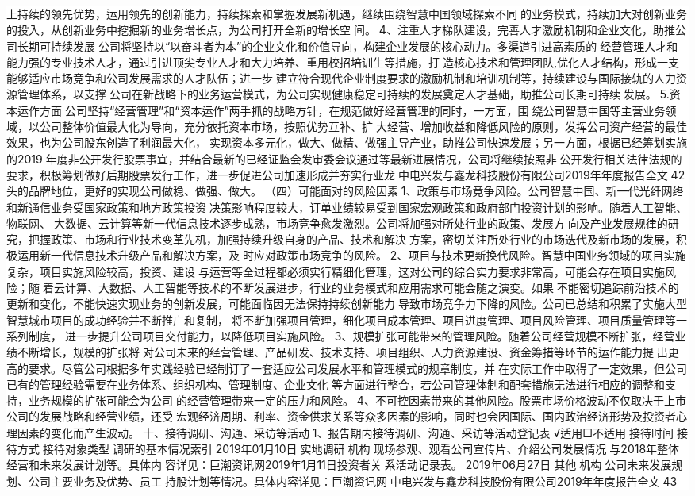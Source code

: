 上持续的领先优势，运用领先的创新能力，持续探索和掌握发展新机遇，继续围绕智慧中国领域探索不同
的业务模式，持续加大对创新业务的投入，从创新业务中挖掘新的业务增长点，为公司打开全新的增长空
间。
4、注重人才梯队建设，完善人才激励机制和企业文化，助推公司长期可持续发展
公司将坚持以“以奋斗者为本”的企业文化和价值导向，构建企业发展的核心动力。多渠道引进高素质的
经营管理人才和能力强的专业技术人才，通过引进顶尖专业人才和大力培养、重用校招培训生等措施，打
造核心技术和管理团队,优化人才结构，形成一支能够适应市场竞争和公司发展需求的人才队伍；进一步
建立符合现代企业制度要求的激励机制和培训机制等，持续建设与国际接轨的人力资源管理体系，以支撑
公司在新战略下的业务运营模式，为公司实现健康稳定可持续的发展奠定人才基础，助推公司长期可持续
发展。
5.资本运作方面
公司坚持“经营管理”和“资本运作”两手抓的战略方针，在规范做好经营管理的同时，一方面，围
绕公司智慧中国等主营业务领域，以公司整体价值最大化为导向，充分依托资本市场，按照优势互补、扩
大经营、增加收益和降低风险的原则，发挥公司资产经营的最佳效果，也为公司股东创造了利润最大化，
实现资本多元化，做大、做精、做强主导产业，助推公司快速发展；另一方面，根据已经筹划实施的2019
年度非公开发行股票事宜，并结合最新的已经证监会发审委会议通过等最新进展情况，公司将继续按照非
公开发行相关法律法规的要求，积极筹划做好后期股票发行工作，进一步促进公司加速形成并夯实行业龙
中电兴发与鑫龙科技股份有限公司2019年年度报告全文
42
头的品牌地位，更好的实现公司做稳、做强、做大。
（四）可能面对的风险因素
1、政策与市场竞争风险。公司智慧中国、新一代光纤网络和新通信业务受国家政策和地方政策投资
决策影响程度较大，订单业绩较易受到国家宏观政策和政府部门投资计划的影响。随着人工智能、物联网、
大数据、云计算等新一代信息技术逐步成熟，市场竞争愈发激烈。公司将加强对所处行业的政策、发展方
向及产业发展规律的研究，把握政策、市场和行业技术变革先机，加强持续升级自身的产品、技术和解决
方案，密切关注所处行业的市场迭代及新市场的发展，积极运用新一代信息技术升级产品和解决方案，及
时应对政策市场竞争的风险。
2、项目与技术更新换代风险。智慧中国业务领域的项目实施复杂，项目实施风险较高，投资、建设
与运营等全过程都必须实行精细化管理，这对公司的综合实力要求非常高，可能会存在项目实施风险；随
着云计算、大数据、人工智能等技术的不断发展进步，行业的业务模式和应用需求可能会随之演变。如果
不能密切追踪前沿技术的更新和变化，不能快速实现业务的创新发展，可能面临因无法保持持续创新能力
导致市场竞争力下降的风险。公司已总结和积累了实施大型智慧城市项目的成功经验并不断推广和复制，
将不断加强项目管理，细化项目成本管理、项目进度管理、项目风险管理、项目质量管理等一系列制度，
进一步提升公司项目交付能力，以降低项目实施风险。
3、规模扩张可能带来的管理风险。随着公司经营规模不断扩张，经营业绩不断增长，规模的扩张将
对公司未来的经营管理、产品研发、技术支持、项目组织、人力资源建设、资金筹措等环节的运作能力提
出更高的要求。尽管公司根据多年实践经验已经制订了一套适应公司发展水平和管理模式的规章制度，并
在实际工作中取得了一定效果，但公司已有的管理经验需要在业务体系、组织机构、管理制度、企业文化
等方面进行整合，若公司管理体制和配套措施无法进行相应的调整和支持，业务规模的扩张可能会为公司
的经营管理带来一定的压力和风险。
4、不可控因素带来的其他风险。股票市场价格波动不仅取决于上市公司的发展战略和经营业绩，还受
宏观经济周期、利率、资金供求关系等众多因素的影响，同时也会因国际、国内政治经济形势及投资者心
理因素的变化而产生波动。
十、接待调研、沟通、采访等活动
1、报告期内接待调研、沟通、采访等活动登记表
√适用□不适用
接待时间
接待方式
接待对象类型
调研的基本情况索引
2019年01月10日
实地调研
机构
现场参观、观看公司宣传片、介绍公司发展情况
与2018年整体经营和未来发展计划等。具体内
容详见：巨潮资讯网2019年1月11日投资者关
系活动记录表。
2019年06月27日
其他
机构
公司未来发展规划、公司主要业务及优势、员工
持股计划等情况。具体内容详见：巨潮资讯网
中电兴发与鑫龙科技股份有限公司2019年年度报告全文
43